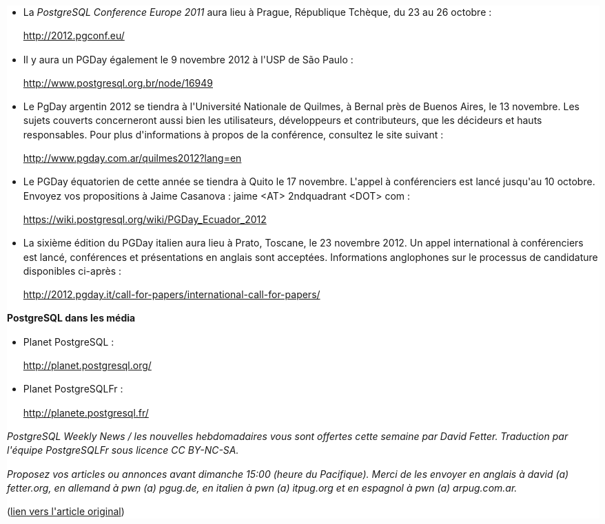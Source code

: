 <ul>

<li>La <em>PostgreSQL Conference Europe 2011</em> aura lieu &agrave; Prague, R&eacute;publique Tch&egrave;que, du 23 au 26 octobre&nbsp;: 

<a target="_blank" href="http://2012.pgconf.eu/">http://2012.pgconf.eu/</a></li>

<li>Il y aura un PGDay &eacute;galement le 9 novembre 2012 &agrave; l'USP de S&atilde;o Paulo&nbsp;: 

<a target="_blank" href="http://www.postgresql.org.br/node/16949">http://www.postgresql.org.br/node/16949</a></li>

<li>Le PgDay argentin 2012 se tiendra &agrave; l'Universit&eacute; Nationale de Quilmes, &agrave; Bernal pr&egrave;s de Buenos Aires, le 13 novembre. Les sujets couverts concerneront aussi bien les utilisateurs, d&eacute;veloppeurs et contributeurs, que les d&eacute;cideurs et hauts responsables. Pour plus d'informations &agrave; propos de la conf&eacute;rence, consultez le site suivant&nbsp;: 

<a target="_blank" href="http://www.pgday.com.ar/quilmes2012?lang=en">http://www.pgday.com.ar/quilmes2012?lang=en</a></li>

<li>Le PGDay &eacute;quatorien de cette ann&eacute;e se tiendra &agrave; Quito le 17 novembre. L'appel &agrave; conf&eacute;renciers est lanc&eacute; jusqu'au 10 octobre. Envoyez vos propositions &agrave; Jaime Casanova&nbsp;: jaime &lt;AT&gt; 2ndquadrant &lt;DOT&gt; com&nbsp;: 

<a target="_blank" href="https://wiki.postgresql.org/wiki/PGDay_Ecuador_2012">https://wiki.postgresql.org/wiki/PGDay_Ecuador_2012</a></li>

<li>La sixi&egrave;me &eacute;dition du PGDay italien aura lieu &agrave; Prato, Toscane, le 23 novembre 2012. Un appel international &agrave; conf&eacute;renciers est lanc&eacute;, conf&eacute;rences et pr&eacute;sentations en anglais sont accept&eacute;es. Informations anglophones sur le processus de candidature disponibles ci-apr&egrave;s&nbsp;: 

<a target="_blank" href="http://2012.pgday.it/call-for-papers/international-call-for-papers/">http://2012.pgday.it/call-for-papers/international-call-for-papers/</a></li>

</ul>

<p><strong>PostgreSQL dans les m&eacute;dia</strong></p>

<ul>

<li>Planet PostgreSQL&nbsp;: 

<a target="_blank" href="http://planet.postgresql.org/">http://planet.postgresql.org/</a></li>

<li>Planet PostgreSQLFr&nbsp;: 

<a target="_blank" href="http://planete.postgresql.fr/">http://planete.postgresql.fr/</a></li>

</ul>

<p><i>PostgreSQL Weekly News / les nouvelles hebdomadaires vous sont offertes cette semaine par David Fetter. Traduction par l'&eacute;quipe PostgreSQLFr sous licence CC BY-NC-SA.</i></p>

<p><i>Proposez vos articles ou annonces avant dimanche 15:00 (heure du Pacifique). Merci de les envoyer en anglais &agrave; david (a) fetter.org, en allemand &agrave; pwn (a) pgug.de, en italien &agrave; pwn (a) itpug.org et en espagnol &agrave; pwn (a) arpug.com.ar.</i></p>

<p>(<a target="_blank" href="http://archives.postgresql.org/pgsql-announce/2012-10/msg00005.php">lien vers l'article original</a>)</p>
